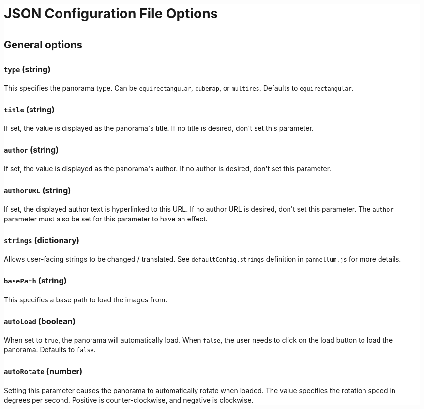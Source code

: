 # JSON Configuration File Options



## General options


### `type` (string)

This specifies the panorama type. Can be `equirectangular`, `cubemap`, or
`multires`. Defaults to `equirectangular`.


### `title` (string)

If set, the value is displayed as the panorama's title. If no title is desired,
don't set this parameter.


### `author` (string)

If set, the value is displayed as the panorama's author. If no author is
desired, don't set this parameter.


### `authorURL` (string)

If set, the displayed author text is hyperlinked to this URL. If no author URL
is desired, don't set this parameter. The `author` parameter must also be set
for this parameter to have an effect.


### `strings` (dictionary)

Allows user-facing strings to be changed / translated.
See `defaultConfig.strings` definition in `pannellum.js` for more details.


### `basePath` (string)

This specifies a base path to load the images from.


### `autoLoad` (boolean)

When set to `true`, the panorama will automatically load. When `false`, the
user needs to click on the load button to load the panorama. Defaults to
`false`.


### `autoRotate` (number)

Setting this parameter causes the panorama to automatically rotate when loaded.
The value specifies the rotation speed in degrees per second. Positive is
counter-clockwise, and negative is clockwise.
